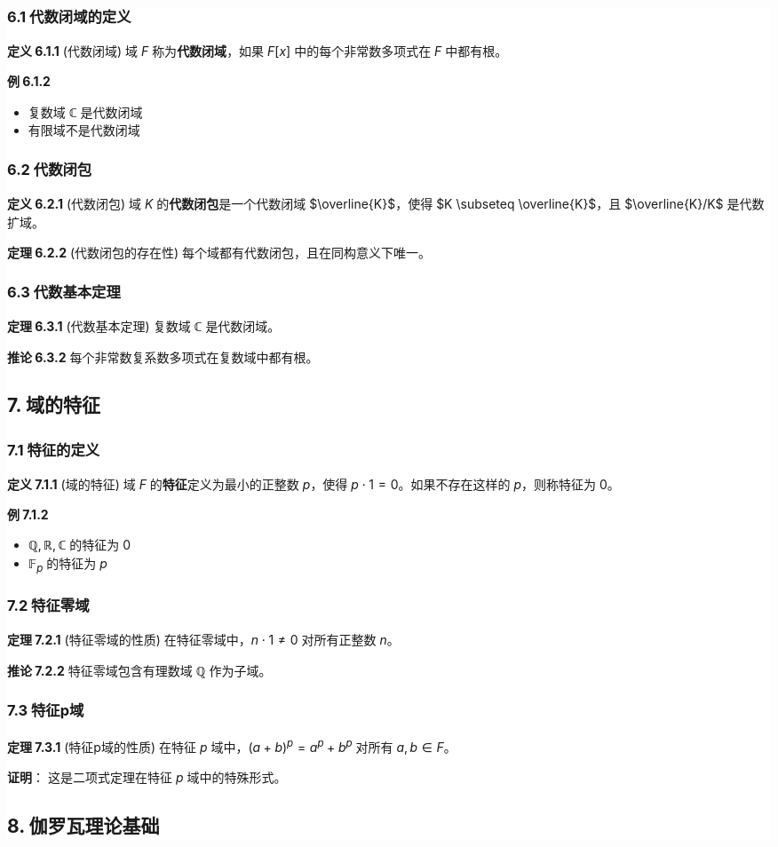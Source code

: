 ### 6.1 代数闭域的定义

**定义 6.1.1** (代数闭域)
域 $F$ 称为**代数闭域**，如果 $F[x]$ 中的每个非常数多项式在 $F$ 中都有根。

**例 6.1.2**

- 复数域 $\mathbb{C}$ 是代数闭域
- 有限域不是代数闭域

### 6.2 代数闭包

**定义 6.2.1** (代数闭包)
域 $K$ 的**代数闭包**是一个代数闭域 $\overline{K}$，使得 $K \subseteq \overline{K}$，且 $\overline{K}/K$ 是代数扩域。

**定理 6.2.2** (代数闭包的存在性)
每个域都有代数闭包，且在同构意义下唯一。

### 6.3 代数基本定理

**定理 6.3.1** (代数基本定理)
复数域 $\mathbb{C}$ 是代数闭域。

**推论 6.3.2**
每个非常数复系数多项式在复数域中都有根。

## 7. 域的特征

### 7.1 特征的定义

**定义 7.1.1** (域的特征)
域 $F$ 的**特征**定义为最小的正整数 $p$，使得 $p \cdot 1 = 0$。如果不存在这样的 $p$，则称特征为 0。

**例 7.1.2**

- $\mathbb{Q}, \mathbb{R}, \mathbb{C}$ 的特征为 0
- $\mathbb{F}_p$ 的特征为 $p$

### 7.2 特征零域

**定理 7.2.1** (特征零域的性质)
在特征零域中，$n \cdot 1 \neq 0$ 对所有正整数 $n$。

**推论 7.2.2**
特征零域包含有理数域 $\mathbb{Q}$ 作为子域。

### 7.3 特征p域

**定理 7.3.1** (特征p域的性质)
在特征 $p$ 域中，$(a + b)^p = a^p + b^p$ 对所有 $a, b \in F$。

**证明**：
这是二项式定理在特征 $p$ 域中的特殊形式。

## 8. 伽罗瓦理论基础
